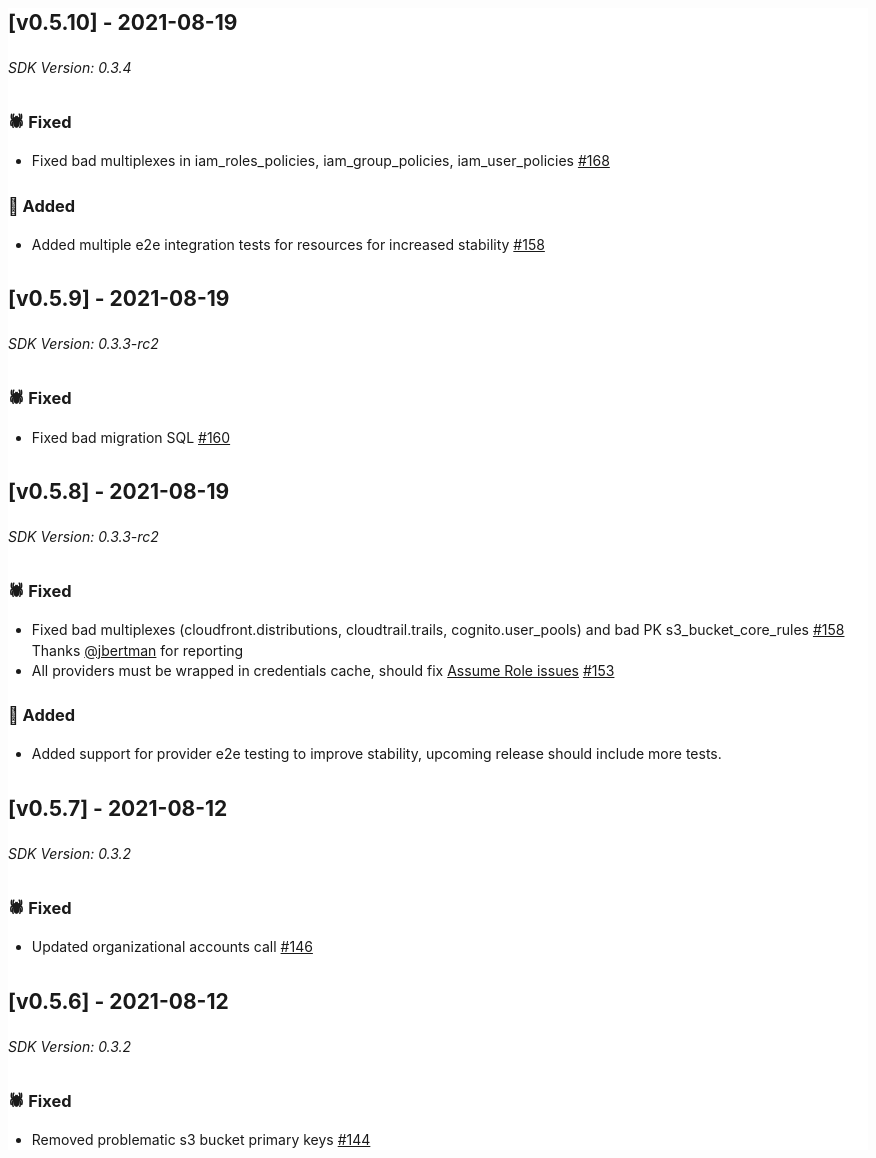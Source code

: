 ## [v0.5.10] - 2021-08-19
###### SDK Version: 0.3.4

### :spider: Fixed
* Fixed bad multiplexes in iam_roles_policies, iam_group_policies, iam_user_policies [#168](https://github.com/cloudquery/cq-provider-aws/pull/168)

### :rocket: Added
* Added multiple e2e integration tests for resources for increased stability [#158](https://github.com/cloudquery/cq-provider-aws/pull/158)


## [v0.5.9] - 2021-08-19
###### SDK Version: 0.3.3-rc2

### :spider: Fixed
* Fixed bad migration SQL [#160](https://github.com/cloudquery/cq-provider-aws/pull/160)


## [v0.5.8] - 2021-08-19
###### SDK Version: 0.3.3-rc2

### :spider: Fixed
* Fixed bad multiplexes (cloudfront.distributions, cloudtrail.trails, cognito.user_pools) and bad PK s3_bucket_core_rules [#158](https://github.com/cloudquery/cq-provider-aws/pull/158) Thanks [@jbertman](https://github.com/jbertman) for reporting
* All providers must be wrapped in credentials cache, should fix [Assume Role issues](https://github.com/aws/aws-sdk-go-v2/issues/914) [#153](https://github.com/cloudquery/cq-provider-aws/pull/153)

### :rocket: Added
* Added support for provider e2e testing to improve stability, upcoming release should include more tests.


## [v0.5.7] - 2021-08-12
###### SDK Version: 0.3.2

### :spider: Fixed
* Updated organizational accounts call [#146](https://github.com/cloudquery/cq-provider-aws/pull/146)


## [v0.5.6] - 2021-08-12
###### SDK Version: 0.3.2

### :spider: Fixed
* Removed problematic s3 bucket primary keys [#144](https://github.com/cloudquery/cq-provider-aws/pull/144)
